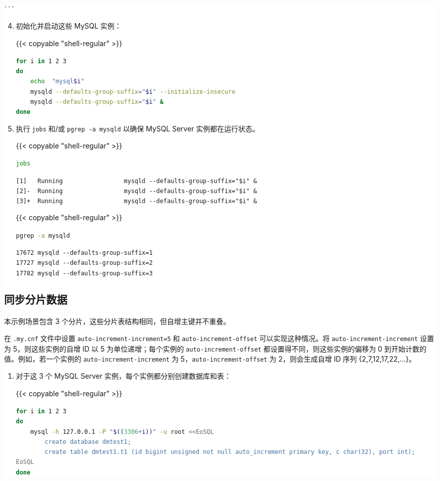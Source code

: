     ```

4. 初始化并启动这些 MySQL 实例：

    {{< copyable "shell-regular" >}}

    ```bash
    for i in 1 2 3
    do
        echo  "mysql$i"
        mysqld --defaults-group-suffix="$i" --initialize-insecure
        mysqld --defaults-group-suffix="$i" &
    done
    ```

5. 执行 `jobs` 和/或 `pgrep -a mysqld` 以确保 MySQL Server 实例都在运行状态。

    {{< copyable "shell-regular" >}}

    ```bash
    jobs
    ```

    ```
    [1]   Running                 mysqld --defaults-group-suffix="$i" &
    [2]-  Running                 mysqld --defaults-group-suffix="$i" &
    [3]+  Running                 mysqld --defaults-group-suffix="$i" &
    ```

    {{< copyable "shell-regular" >}}

    ```bash
    pgrep -a mysqld
    ```

    ```
    17672 mysqld --defaults-group-suffix=1
    17727 mysqld --defaults-group-suffix=2
    17782 mysqld --defaults-group-suffix=3
    ```

## 同步分片数据

本示例场景包含 3 个分片，这些分片表结构相同，但自增主键并不重叠。

在 `.my.cnf` 文件中设置 `auto-increment-increment=5` 和 `auto-increment-offset` 可以实现这种情况。将 `auto-increment-increment` 设置为 5，则这些实例的自增 ID 以 5 为单位递增；每个实例的 `auto-increment-offset` 都设置得不同，则这些实例的偏移为 0 到开始计数的值。例如，若一个实例的 `auto-increment-increment` 为 5，`auto-increment-offset` 为 2，则会生成自增 ID 序列 {2,7,12,17,22,…}。

1. 对于这 3 个 MySQL Server 实例，每个实例都分别创建数据库和表：

    {{< copyable "shell-regular" >}}

    ```bash
    for i in 1 2 3
    do
        mysql -h 127.0.0.1 -P "$((3306+i))" -u root <<EoSQL
            create database dmtest1;
            create table dmtest1.t1 (id bigint unsigned not null auto_increment primary key, c char(32), port int);
    EoSQL
    done
    ```
